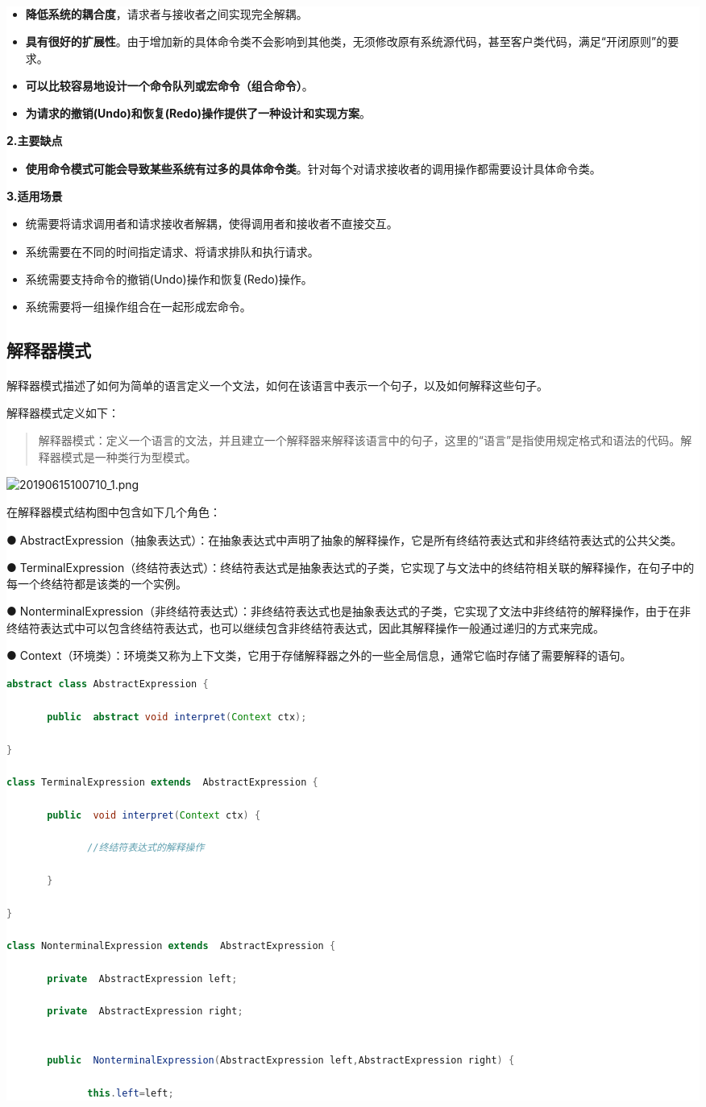 - **降低系统的耦合度**，请求者与接收者之间实现完全解耦。

- **具有很好的扩展性**。由于增加新的具体命令类不会影响到其他类，无须修改原有系统源代码，甚至客户类代码，满足“开闭原则”的要求。

- **可以比较容易地设计一个命令队列或宏命令（组合命令）**。

- **为请求的撤销(Undo)和恢复(Redo)操作提供了一种设计和实现方案**。

**2.主要缺点**

- **使用命令模式可能会导致某些系统有过多的具体命令类**。针对每个对请求接收者的调用操作都需要设计具体命令类。

**3.适用场景**

- 统需要将请求调用者和请求接收者解耦，使得调用者和接收者不直接交互。

- 系统需要在不同的时间指定请求、将请求排队和执行请求。

- 系统需要支持命令的撤销(Undo)操作和恢复(Redo)操作。

- 系统需要将一组操作组合在一起形成宏命令。

## 解释器模式

解释器模式描述了如何为简单的语言定义一个文法，如何在该语言中表示一个句子，以及如何解释这些句子。

解释器模式定义如下：

> 解释器模式：定义一个语言的文法，并且建立一个解释器来解释该语言中的句子，这里的“语言”是指使用规定格式和语法的代码。解释器模式是一种类行为型模式。 

![20190615100710_1.png](https://isbut-blog.oss-cn-shenzhen.aliyuncs.com/markdown-img/20190615100710_1.png)

在解释器模式结构图中包含如下几个角色：

● AbstractExpression（抽象表达式）：在抽象表达式中声明了抽象的解释操作，它是所有终结符表达式和非终结符表达式的公共父类。

● TerminalExpression（终结符表达式）：终结符表达式是抽象表达式的子类，它实现了与文法中的终结符相关联的解释操作，在句子中的每一个终结符都是该类的一个实例。

● NonterminalExpression（非终结符表达式）：非终结符表达式也是抽象表达式的子类，它实现了文法中非终结符的解释操作，由于在非终结符表达式中可以包含终结符表达式，也可以继续包含非终结符表达式，因此其解释操作一般通过递归的方式来完成。

● Context（环境类）：环境类又称为上下文类，它用于存储解释器之外的一些全局信息，通常它临时存储了需要解释的语句。

```java
abstract class AbstractExpression {

       public  abstract void interpret(Context ctx);

}

class TerminalExpression extends  AbstractExpression {

       public  void interpret(Context ctx) {

              //终结符表达式的解释操作

       }

}

class NonterminalExpression extends  AbstractExpression {

       private  AbstractExpression left;

       private  AbstractExpression right;


       public  NonterminalExpression(AbstractExpression left,AbstractExpression right) {

              this.left=left;

```